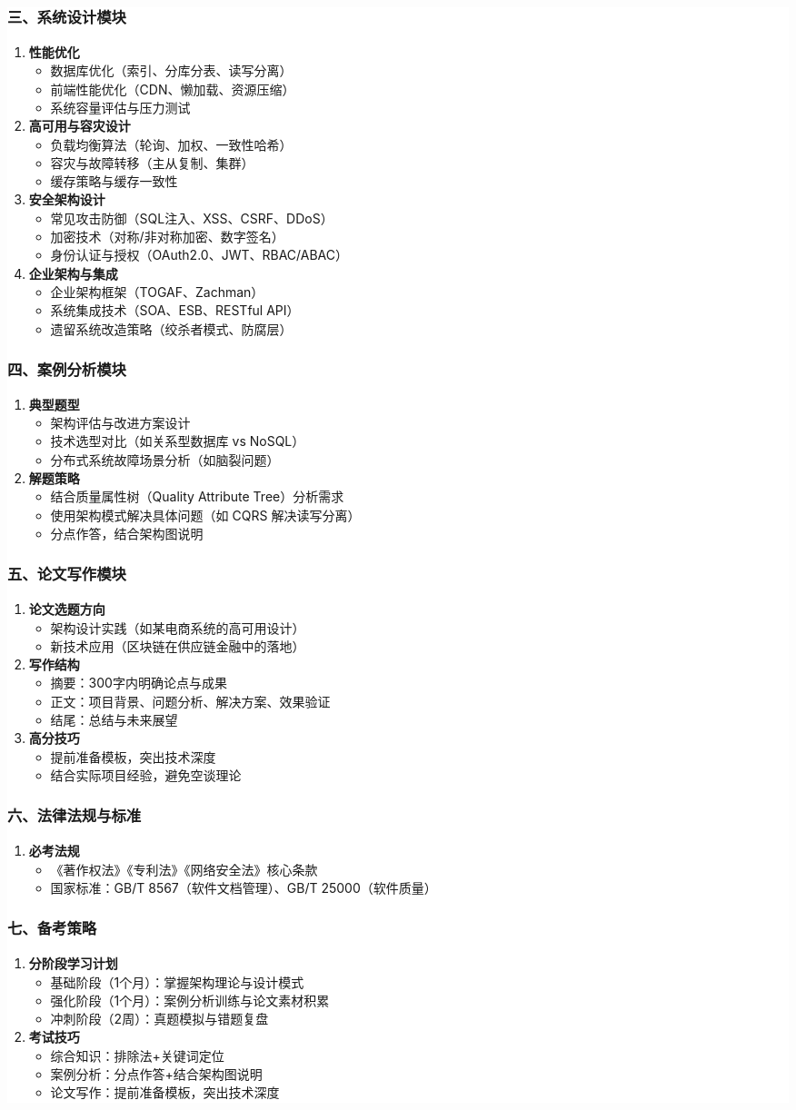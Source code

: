 ### 三、系统设计模块

1. **性能优化**
	- 数据库优化（索引、分库分表、读写分离）
	- 前端性能优化（CDN、懒加载、资源压缩）
	- 系统容量评估与压力测试
2. **高可用与容灾设计**
	- 负载均衡算法（轮询、加权、一致性哈希）
	- 容灾与故障转移（主从复制、集群）
	- 缓存策略与缓存一致性
3. **安全架构设计**
	- 常见攻击防御（SQL注入、XSS、CSRF、DDoS）
	- 加密技术（对称/非对称加密、数字签名）
	- 身份认证与授权（OAuth2.0、JWT、RBAC/ABAC）
4. **企业架构与集成**
	- 企业架构框架（TOGAF、Zachman）
	- 系统集成技术（SOA、ESB、RESTful API）
	- 遗留系统改造策略（绞杀者模式、防腐层）

### 四、案例分析模块

1. **典型题型**
	- 架构评估与改进方案设计
	- 技术选型对比（如关系型数据库 vs NoSQL）
	- 分布式系统故障场景分析（如脑裂问题）
2. **解题策略**
	- 结合质量属性树（Quality Attribute Tree）分析需求
	- 使用架构模式解决具体问题（如 CQRS 解决读写分离）
	- 分点作答，结合架构图说明

### 五、论文写作模块

1. **论文选题方向**
	- 架构设计实践（如某电商系统的高可用设计）
	- 新技术应用（区块链在供应链金融中的落地）
2. **写作结构**
	- 摘要：300字内明确论点与成果
	- 正文：项目背景、问题分析、解决方案、效果验证
	- 结尾：总结与未来展望
3. **高分技巧**
	- 提前准备模板，突出技术深度
	- 结合实际项目经验，避免空谈理论

### 六、法律法规与标准

1. **必考法规**
	- 《著作权法》《专利法》《网络安全法》核心条款
	- 国家标准：GB/T 8567（软件文档管理）、GB/T 25000（软件质量）

### 七、备考策略

1. **分阶段学习计划**
	- 基础阶段（1个月）：掌握架构理论与设计模式
	- 强化阶段（1个月）：案例分析训练与论文素材积累
	- 冲刺阶段（2周）：真题模拟与错题复盘
2. **考试技巧**
	- 综合知识：排除法+关键词定位
	- 案例分析：分点作答+结合架构图说明
	- 论文写作：提前准备模板，突出技术深度
